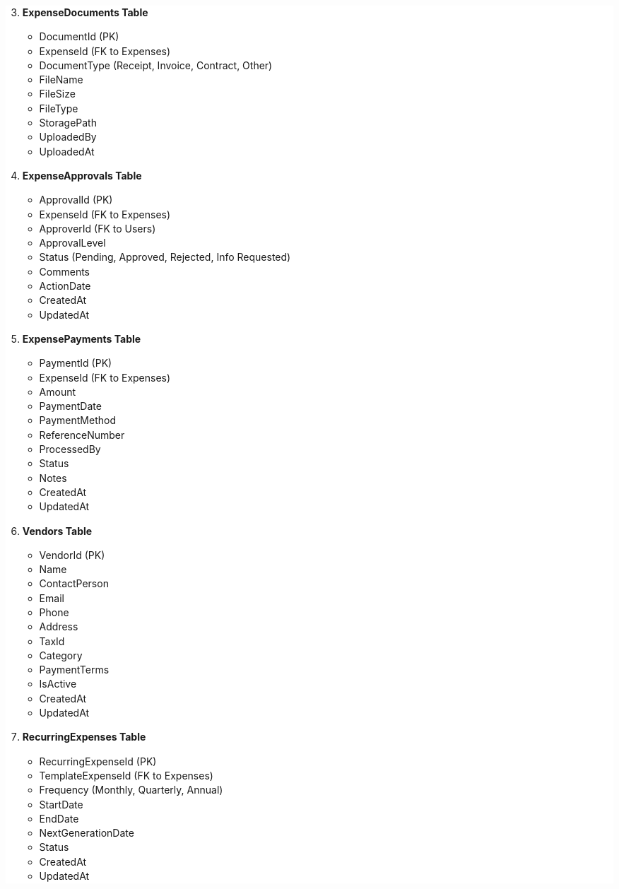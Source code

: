 3. **ExpenseDocuments Table**
   - DocumentId (PK)
   - ExpenseId (FK to Expenses)
   - DocumentType (Receipt, Invoice, Contract, Other)
   - FileName
   - FileSize
   - FileType
   - StoragePath
   - UploadedBy
   - UploadedAt

4. **ExpenseApprovals Table**
   - ApprovalId (PK)
   - ExpenseId (FK to Expenses)
   - ApproverId (FK to Users)
   - ApprovalLevel
   - Status (Pending, Approved, Rejected, Info Requested)
   - Comments
   - ActionDate
   - CreatedAt
   - UpdatedAt

5. **ExpensePayments Table**
   - PaymentId (PK)
   - ExpenseId (FK to Expenses)
   - Amount
   - PaymentDate
   - PaymentMethod
   - ReferenceNumber
   - ProcessedBy
   - Status
   - Notes
   - CreatedAt
   - UpdatedAt

6. **Vendors Table**
   - VendorId (PK)
   - Name
   - ContactPerson
   - Email
   - Phone
   - Address
   - TaxId
   - Category
   - PaymentTerms
   - IsActive
   - CreatedAt
   - UpdatedAt

7. **RecurringExpenses Table**
   - RecurringExpenseId (PK)
   - TemplateExpenseId (FK to Expenses)
   - Frequency (Monthly, Quarterly, Annual)
   - StartDate
   - EndDate
   - NextGenerationDate
   - Status
   - CreatedAt
   - UpdatedAt
